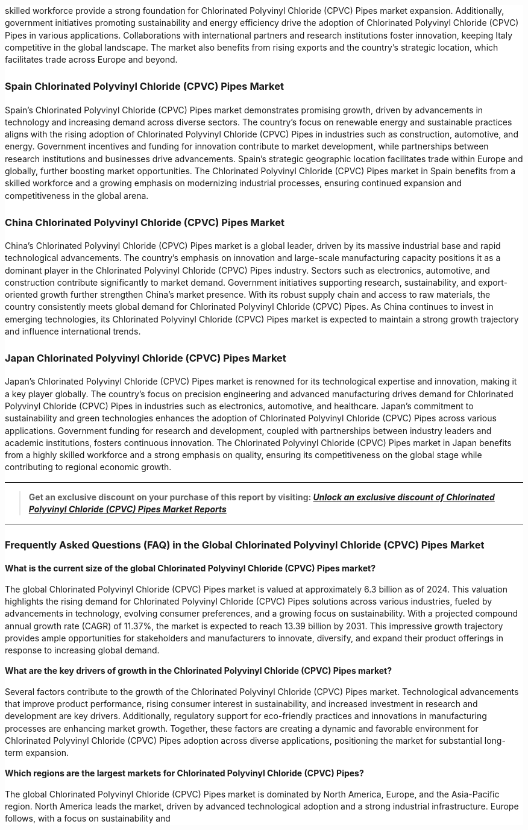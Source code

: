 skilled workforce provide a strong foundation for Chlorinated Polyvinyl Chloride (CPVC) Pipes market expansion. Additionally, government initiatives promoting sustainability and energy efficiency drive the adoption of Chlorinated Polyvinyl Chloride (CPVC) Pipes in various applications. Collaborations with international partners and research institutions foster innovation, keeping Italy competitive in the global landscape. The market also benefits from rising exports and the country&rsquo;s strategic location, which facilitates trade across Europe and beyond.</p><h3>Spain Chlorinated Polyvinyl Chloride (CPVC) Pipes Market</h3><p>Spain&rsquo;s Chlorinated Polyvinyl Chloride (CPVC) Pipes market demonstrates promising growth, driven by advancements in technology and increasing demand across diverse sectors. The country&rsquo;s focus on renewable energy and sustainable practices aligns with the rising adoption of Chlorinated Polyvinyl Chloride (CPVC) Pipes in industries such as construction, automotive, and energy. Government incentives and funding for innovation contribute to market development, while partnerships between research institutions and businesses drive advancements. Spain&rsquo;s strategic geographic location facilitates trade within Europe and globally, further boosting market opportunities. The Chlorinated Polyvinyl Chloride (CPVC) Pipes market in Spain benefits from a skilled workforce and a growing emphasis on modernizing industrial processes, ensuring continued expansion and competitiveness in the global arena.</p><h3>China Chlorinated Polyvinyl Chloride (CPVC) Pipes Market</h3><p>China&rsquo;s Chlorinated Polyvinyl Chloride (CPVC) Pipes market is a global leader, driven by its massive industrial base and rapid technological advancements. The country&rsquo;s emphasis on innovation and large-scale manufacturing capacity positions it as a dominant player in the Chlorinated Polyvinyl Chloride (CPVC) Pipes industry. Sectors such as electronics, automotive, and construction contribute significantly to market demand. Government initiatives supporting research, sustainability, and export-oriented growth further strengthen China&rsquo;s market presence. With its robust supply chain and access to raw materials, the country consistently meets global demand for Chlorinated Polyvinyl Chloride (CPVC) Pipes. As China continues to invest in emerging technologies, its Chlorinated Polyvinyl Chloride (CPVC) Pipes market is expected to maintain a strong growth trajectory and influence international trends.</p><h3>Japan Chlorinated Polyvinyl Chloride (CPVC) Pipes Market</h3><p>Japan&rsquo;s Chlorinated Polyvinyl Chloride (CPVC) Pipes market is renowned for its technological expertise and innovation, making it a key player globally. The country&rsquo;s focus on precision engineering and advanced manufacturing drives demand for Chlorinated Polyvinyl Chloride (CPVC) Pipes in industries such as electronics, automotive, and healthcare. Japan&rsquo;s commitment to sustainability and green technologies enhances the adoption of Chlorinated Polyvinyl Chloride (CPVC) Pipes across various applications. Government funding for research and development, coupled with partnerships between industry leaders and academic institutions, fosters continuous innovation. The Chlorinated Polyvinyl Chloride (CPVC) Pipes market in Japan benefits from a highly skilled workforce and a strong emphasis on quality, ensuring its competitiveness on the global stage while contributing to regional economic growth.</p><hr /><blockquote><p><strong>Get an exclusive discount on your purchase of this report by visiting: <em><a href="://marketresearchpulse.com/ask-for-discount/64942?utm_source=Github&amp;utm_medium=022">Unlock an exclusive discount of Chlorinated Polyvinyl Chloride (CPVC) Pipes Market Reports</a></em>&nbsp;</strong></p></blockquote><hr /><h3>Frequently Asked Questions (FAQ) in the Global Chlorinated Polyvinyl Chloride (CPVC) Pipes Market</h3><p><strong>What is the current size of the global Chlorinated Polyvinyl Chloride (CPVC) Pipes market?</strong></p><p>The global Chlorinated Polyvinyl Chloride (CPVC) Pipes market is valued at approximately 6.3 billion as of 2024. This valuation highlights the rising demand for Chlorinated Polyvinyl Chloride (CPVC) Pipes solutions across various industries, fueled by advancements in technology, evolving consumer preferences, and a growing focus on sustainability. With a projected compound annual growth rate (CAGR) of 11.37%, the market is expected to reach 13.39 billion by 2031. This impressive growth trajectory provides ample opportunities for stakeholders and manufacturers to innovate, diversify, and expand their product offerings in response to increasing global demand.</p><p><strong>What are the key drivers of growth in the Chlorinated Polyvinyl Chloride (CPVC) Pipes market?</strong></p><p>Several factors contribute to the growth of the Chlorinated Polyvinyl Chloride (CPVC) Pipes market. Technological advancements that improve product performance, rising consumer interest in sustainability, and increased investment in research and development are key drivers. Additionally, regulatory support for eco-friendly practices and innovations in manufacturing processes are enhancing market growth. Together, these factors are creating a dynamic and favorable environment for Chlorinated Polyvinyl Chloride (CPVC) Pipes adoption across diverse applications, positioning the market for substantial long-term expansion.</p><p><strong>Which regions are the largest markets for Chlorinated Polyvinyl Chloride (CPVC) Pipes?</strong></p><p>The global Chlorinated Polyvinyl Chloride (CPVC) Pipes market is dominated by North America, Europe, and the Asia-Pacific region. North America leads the market, driven by advanced technological adoption and a strong industrial infrastructure. Europe follows, with a focus on sustainability and